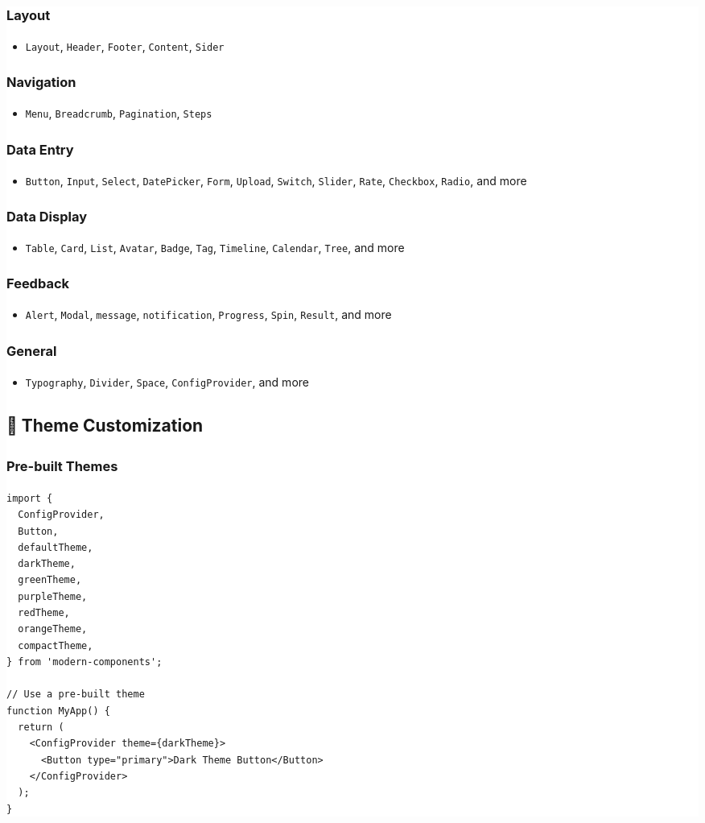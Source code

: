 ### Layout

- `Layout`, `Header`, `Footer`, `Content`, `Sider`

### Navigation

- `Menu`, `Breadcrumb`, `Pagination`, `Steps`

### Data Entry

- `Button`, `Input`, `Select`, `DatePicker`, `Form`, `Upload`, `Switch`, `Slider`, `Rate`, `Checkbox`, `Radio`, and more

### Data Display

- `Table`, `Card`, `List`, `Avatar`, `Badge`, `Tag`, `Timeline`, `Calendar`, `Tree`, and more

### Feedback

- `Alert`, `Modal`, `message`, `notification`, `Progress`, `Spin`, `Result`, and more

### General

- `Typography`, `Divider`, `Space`, `ConfigProvider`, and more

## 🎨 Theme Customization

### Pre-built Themes

```tsx
import {
  ConfigProvider,
  Button,
  defaultTheme,
  darkTheme,
  greenTheme,
  purpleTheme,
  redTheme,
  orangeTheme,
  compactTheme,
} from 'modern-components';

// Use a pre-built theme
function MyApp() {
  return (
    <ConfigProvider theme={darkTheme}>
      <Button type="primary">Dark Theme Button</Button>
    </ConfigProvider>
  );
}
```

